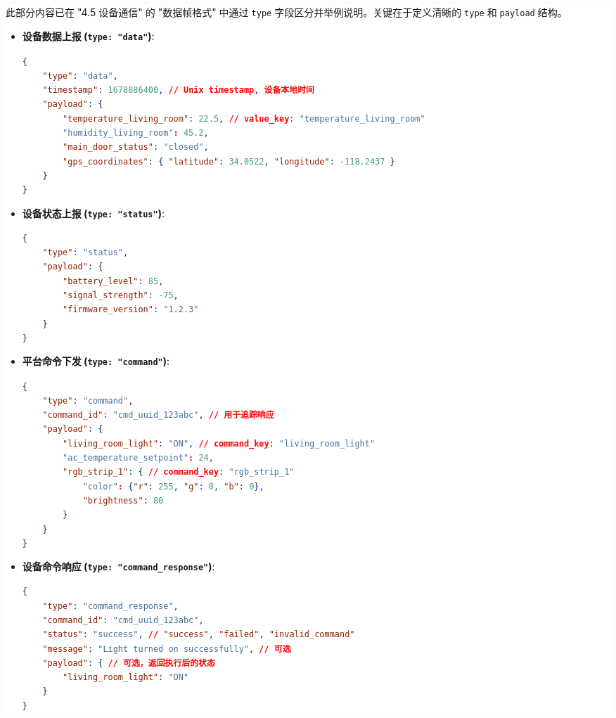 此部分内容已在 "4.5 设备通信" 的 "数据帧格式" 中通过 `type` 字段区分并举例说明。关键在于定义清晰的 `type` 和 `payload` 结构。

*   **设备数据上报 (`type: "data"`)**:
    ```json
    {
        "type": "data",
        "timestamp": 1678886400, // Unix timestamp, 设备本地时间
        "payload": {
            "temperature_living_room": 22.5, // value_key: "temperature_living_room"
            "humidity_living_room": 45.2,
            "main_door_status": "closed",
            "gps_coordinates": { "latitude": 34.0522, "longitude": -118.2437 }
        }
    }
    ```
*   **设备状态上报 (`type: "status"`)**:
    ```json
    {
        "type": "status",
        "payload": {
            "battery_level": 85,
            "signal_strength": -75,
            "firmware_version": "1.2.3"
        }
    }
    ```
*   **平台命令下发 (`type: "command"`)**:
    ```json
    {
        "type": "command",
        "command_id": "cmd_uuid_123abc", // 用于追踪响应
        "payload": {
            "living_room_light": "ON", // command_key: "living_room_light"
            "ac_temperature_setpoint": 24,
            "rgb_strip_1": { // command_key: "rgb_strip_1"
                "color": {"r": 255, "g": 0, "b": 0},
                "brightness": 80
            }
        }
    }
    ```
*   **设备命令响应 (`type: "command_response"`)**:
    ```json
    {
        "type": "command_response",
        "command_id": "cmd_uuid_123abc",
        "status": "success", // "success", "failed", "invalid_command"
        "message": "Light turned on successfully", // 可选
        "payload": { // 可选，返回执行后的状态
            "living_room_light": "ON"
        }
    }
    ```
